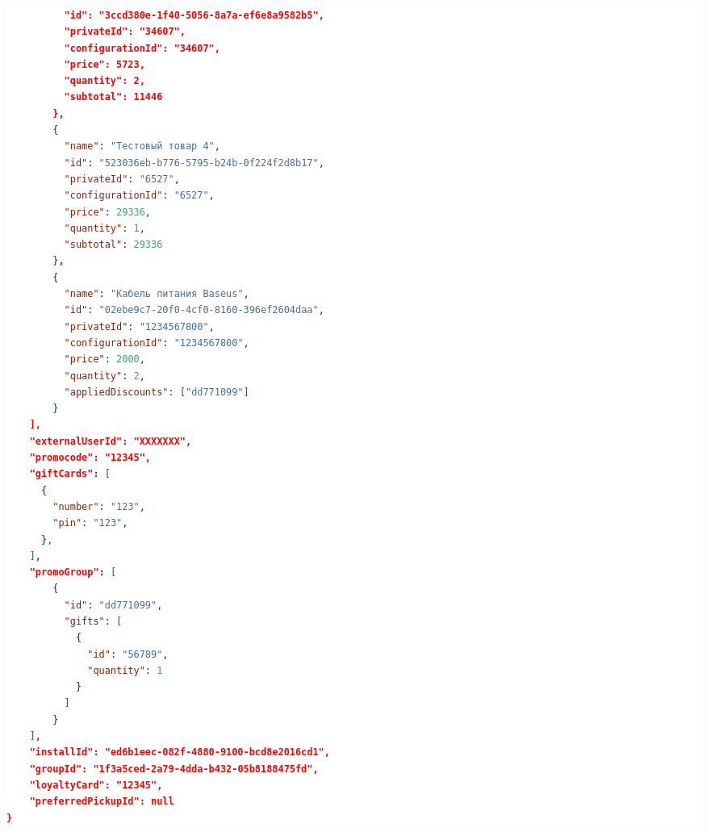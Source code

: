 ```json
          "id": "3ccd380e-1f40-5056-8a7a-ef6e8a9582b5",
          "privateId": "34607",
          "configurationId": "34607",
          "price": 5723,
          "quantity": 2,
          "subtotal": 11446
        },
        {
          "name": "Тестовый товар 4",
          "id": "523036eb-b776-5795-b24b-0f224f2d8b17",
          "privateId": "6527",
          "configurationId": "6527",
          "price": 29336,
          "quantity": 1,
          "subtotal": 29336
        },
        {
          "name": "Кабель питания Baseus",
          "id": "02ebe9c7-20f0-4cf0-8160-396ef2604daa",
          "privateId": "1234567800",
          "configurationId": "1234567800",
          "price": 2000,
          "quantity": 2,
          "appliedDiscounts": ["dd771099"]
        }
    ],
    "externalUserId": "XXXXXXX",
    "promocode": "12345",
    "giftCards": [
      {
        "number": "123",
        "pin": "123",
      },
    ],
    "promoGroup": [
        {
          "id": "dd771099",
          "gifts": [
            {
              "id": "56789",
              "quantity": 1
            }
          ]
        }
    ],
    "installId": "ed6b1eec-082f-4880-9100-bcd8e2016cd1",
    "groupId": "1f3a5ced-2a79-4dda-b432-05b8188475fd",
    "loyaltyCard": "12345",
    "preferredPickupId": null
}
```
